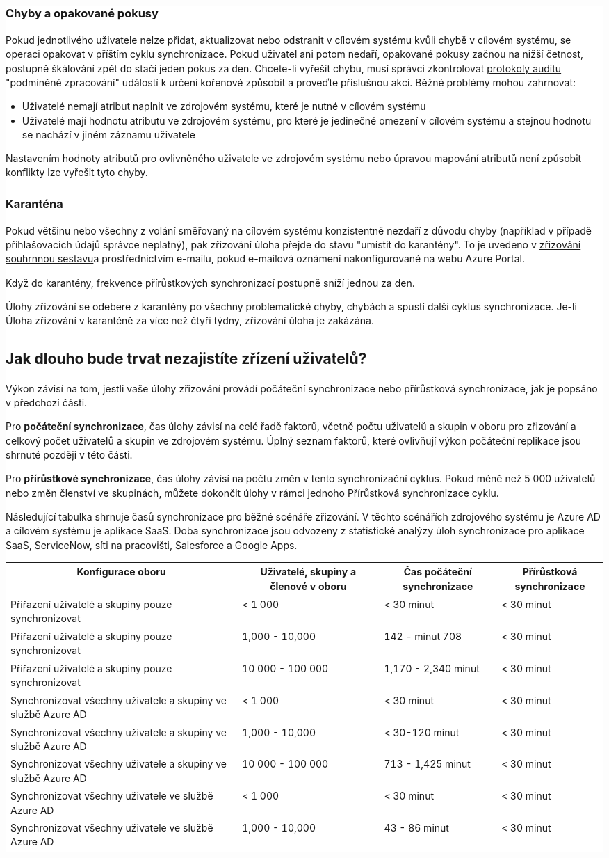 ### <a name="errors-and-retries"></a>Chyby a opakované pokusy 
Pokud jednotlivého uživatele nelze přidat, aktualizovat nebo odstranit v cílovém systému kvůli chybě v cílovém systému, se operaci opakovat v příštím cyklu synchronizace. Pokud uživatel ani potom nedaří, opakované pokusy začnou na nižší četnost, postupně škálování zpět do stačí jeden pokus za den. Chcete-li vyřešit chybu, musí správci zkontrolovat [protokoly auditu](active-directory-saas-provisioning-reporting.md) "podmíněné zpracování" událostí k určení kořenové způsobit a proveďte příslušnou akci. Běžné problémy mohou zahrnovat:

* Uživatelé nemají atribut naplnit ve zdrojovém systému, které je nutné v cílovém systému
* Uživatelé mají hodnotu atributu ve zdrojovém systému, pro které je jedinečné omezení v cílovém systému a stejnou hodnotu se nachází v jiném záznamu uživatele

Nastavením hodnoty atributů pro ovlivněného uživatele ve zdrojovém systému nebo úpravou mapování atributů není způsobit konflikty lze vyřešit tyto chyby.   

### <a name="quarantine"></a>Karanténa
Pokud většinu nebo všechny z volání směřovaný na cílovém systému konzistentně nezdaří z důvodu chyby (například v případě přihlašovacích údajů správce neplatný), pak zřizování úloha přejde do stavu "umístit do karantény". To je uvedeno v [zřizování souhrnnou sestavu](active-directory-saas-provisioning-reporting.md)a prostřednictvím e-mailu, pokud e-mailová oznámení nakonfigurované na webu Azure Portal. 

Když do karantény, frekvence přírůstkových synchronizací postupně sníží jednou za den. 

Úlohy zřizování se odebere z karantény po všechny problematické chyby, chybách a spustí další cyklus synchronizace. Je-li Úloha zřizování v karanténě za více než čtyři týdny, zřizování úloha je zakázána.


## <a name="how-long-will-it-take-to-provision-users"></a>Jak dlouho bude trvat nezajistíte zřízení uživatelů?

Výkon závisí na tom, jestli vaše úlohy zřizování provádí počáteční synchronizace nebo přírůstková synchronizace, jak je popsáno v předchozí části.

Pro **počáteční synchronizace**, čas úlohy závisí na celé řadě faktorů, včetně počtu uživatelů a skupin v oboru pro zřizování a celkový počet uživatelů a skupin ve zdrojovém systému. Úplný seznam faktorů, které ovlivňují výkon počáteční replikace jsou shrnuté později v této části.

Pro **přírůstkové synchronizace**, čas úlohy závisí na počtu změn v tento synchronizační cyklus. Pokud méně než 5 000 uživatelů nebo změn členství ve skupinách, můžete dokončit úlohy v rámci jednoho Přírůstková synchronizace cyklu. 

Následující tabulka shrnuje časů synchronizace pro běžné scénáře zřizování. V těchto scénářích zdrojového systému je Azure AD a cílovém systému je aplikace SaaS. Doba synchronizace jsou odvozeny z statistické analýzy úloh synchronizace pro aplikace SaaS, ServiceNow, síti na pracovišti, Salesforce a Google Apps.


| Konfigurace oboru | Uživatelé, skupiny a členové v oboru | Čas počáteční synchronizace | Přírůstková synchronizace |
| -------- | -------- | -------- | -------- |
| Přiřazení uživatelé a skupiny pouze synchronizovat |  < 1 000 |  < 30 minut | < 30 minut |
| Přiřazení uživatelé a skupiny pouze synchronizovat |  1,000 - 10,000 | 142 - minut 708 | < 30 minut |
| Přiřazení uživatelé a skupiny pouze synchronizovat |   10 000 - 100 000 | 1,170 - 2,340 minut | < 30 minut |
| Synchronizovat všechny uživatele a skupiny ve službě Azure AD |  < 1 000 | < 30 minut  | < 30 minut |
| Synchronizovat všechny uživatele a skupiny ve službě Azure AD |  1,000 - 10,000 | < 30-120 minut | < 30 minut |
| Synchronizovat všechny uživatele a skupiny ve službě Azure AD |  10 000 - 100 000  | 713 - 1,425 minut | < 30 minut |
| Synchronizovat všechny uživatele ve službě Azure AD|  < 1 000  | < 30 minut | < 30 minut |
| Synchronizovat všechny uživatele ve službě Azure AD | 1,000 - 10,000  | 43 - 86 minut | < 30 minut |
